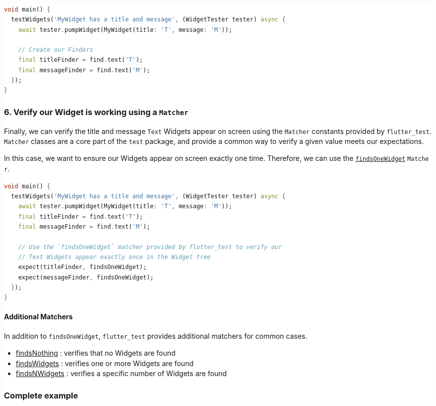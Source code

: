 
```dart
void main() {
  testWidgets('MyWidget has a title and message', (WidgetTester tester) async {
    await tester.pumpWidget(MyWidget(title: 'T', message: 'M'));

    // Create our Finders
    final titleFinder = find.text('T');
    final messageFinder = find.text('M');
  });
}
```

### 6. Verify our Widget is working using a `Matcher`

Finally, we can verify the title and message `Text` Widgets appear on screen
using the `Matcher` constants provided by `flutter_test`. `Matcher` classes are
a core part of the `test` package, and provide a common way to verify a given
value meets our expectations.

In this case, we want to ensure our Widgets appear on screen exactly one time.
Therefore, we can use the
[`findsOneWidget`]({{api}}/flutter_test/findsOneWidget-constant.html)
`Matcher`.


```dart
void main() {
  testWidgets('MyWidget has a title and message', (WidgetTester tester) async {
    await tester.pumpWidget(MyWidget(title: 'T', message: 'M'));
    final titleFinder = find.text('T');
    final messageFinder = find.text('M');

    // Use the `findsOneWidget` matcher provided by flutter_test to verify our
    // Text Widgets appear exactly once in the Widget tree
    expect(titleFinder, findsOneWidget);
    expect(messageFinder, findsOneWidget);
  });
}
```

#### Additional Matchers

In addition to `findsOneWidget`, `flutter_test` provides additional matchers for
common cases.

  * [findsNothing]({{api}}/flutter_test/findsNothing-constant.html)
  : verifies that no Widgets are found
  * [findsWidgets]({{api}}/flutter_test/findsWidgets-constant.html)
  : verifies one or more Widgets are found
  * [findsNWidgets]({{api}}/flutter_test/findsNWidgets.html)
  : verifies a specific number of Widgets are found

### Complete example

